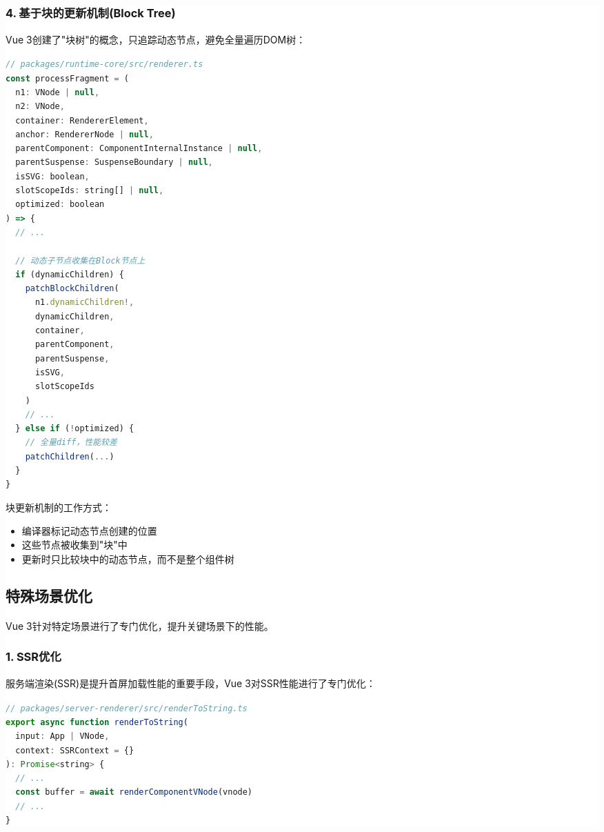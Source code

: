 ### 4. 基于块的更新机制(Block Tree)

Vue 3创建了"块树"的概念，只追踪动态节点，避免全量遍历DOM树：

```js
// packages/runtime-core/src/renderer.ts
const processFragment = (
  n1: VNode | null,
  n2: VNode,
  container: RendererElement,
  anchor: RendererNode | null,
  parentComponent: ComponentInternalInstance | null,
  parentSuspense: SuspenseBoundary | null,
  isSVG: boolean,
  slotScopeIds: string[] | null,
  optimized: boolean
) => {
  // ...
  
  // 动态子节点收集在Block节点上
  if (dynamicChildren) {
    patchBlockChildren(
      n1.dynamicChildren!,
      dynamicChildren,
      container,
      parentComponent,
      parentSuspense,
      isSVG,
      slotScopeIds
    )
    // ...
  } else if (!optimized) {
    // 全量diff，性能较差
    patchChildren(...)
  }
}
```

块更新机制的工作方式：
- 编译器标记动态节点创建的位置
- 这些节点被收集到"块"中
- 更新时只比较块中的动态节点，而不是整个组件树 

## 特殊场景优化

Vue 3针对特定场景进行了专门优化，提升关键场景下的性能。

### 1. SSR优化

服务端渲染(SSR)是提升首屏加载性能的重要手段，Vue 3对SSR性能进行了专门优化：

```js
// packages/server-renderer/src/renderToString.ts
export async function renderToString(
  input: App | VNode,
  context: SSRContext = {}
): Promise<string> {
  // ...
  const buffer = await renderComponentVNode(vnode)
  // ...
}
```
